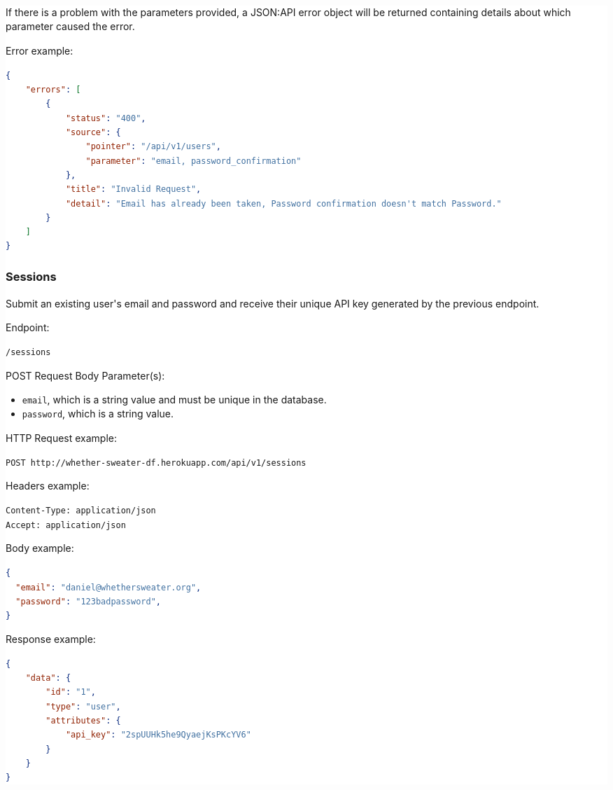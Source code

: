 If there is a problem with the parameters provided, a JSON:API error object will be returned containing details about which parameter caused the error.

Error example:
```json
{
    "errors": [
        {
            "status": "400",
            "source": {
                "pointer": "/api/v1/users",
                "parameter": "email, password_confirmation"
            },
            "title": "Invalid Request",
            "detail": "Email has already been taken, Password confirmation doesn't match Password."
        }
    ]
}
```

### Sessions

Submit an existing user's email and password and receive their unique API key generated by the previous endpoint.

Endpoint:
```
/sessions
```

POST Request Body Parameter(s):
- `email`, which is a string value and must be unique in the database.
- `password`, which is a string value.


HTTP Request example:
```
POST http://whether-sweater-df.herokuapp.com/api/v1/sessions
```
Headers example:
```
Content-Type: application/json
Accept: application/json
```
Body example:
```json
{
  "email": "daniel@whethersweater.org",
  "password": "123badpassword",
}
```

Response example:
```json
{
    "data": {
        "id": "1",
        "type": "user",
        "attributes": {
            "api_key": "2spUUHk5he9QyaejKsPKcYV6"
        }
    }
}
```
